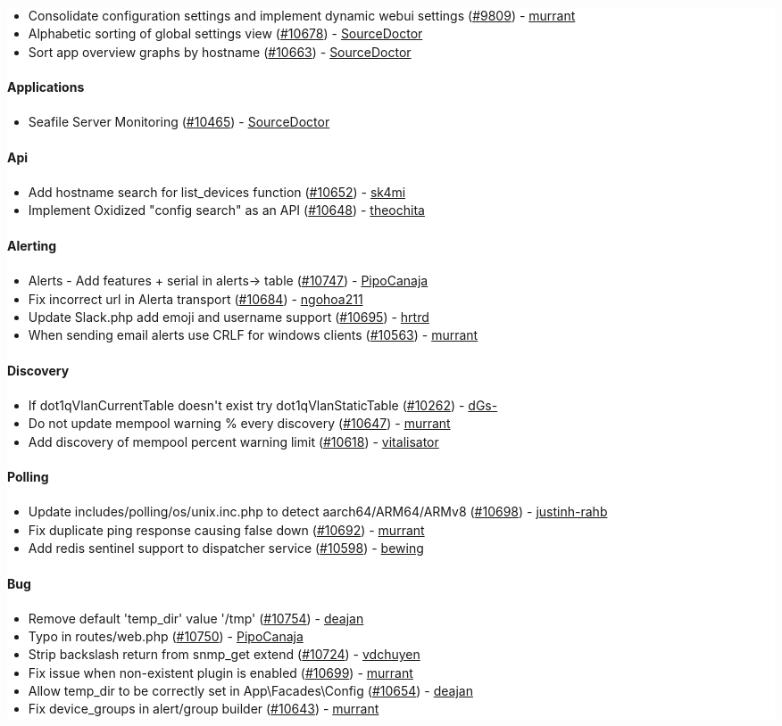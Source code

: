 * Consolidate configuration settings and implement dynamic webui settings ([#9809](https://github.com/librenms/librenms/pull/9809)) - [murrant](https://github.com/murrant)
* Alphabetic sorting of  global settings view ([#10678](https://github.com/librenms/librenms/pull/10678)) - [SourceDoctor](https://github.com/SourceDoctor)
* Sort app overview graphs by hostname ([#10663](https://github.com/librenms/librenms/pull/10663)) - [SourceDoctor](https://github.com/SourceDoctor)

#### Applications
* Seafile Server Monitoring ([#10465](https://github.com/librenms/librenms/pull/10465)) - [SourceDoctor](https://github.com/SourceDoctor)

#### Api
* Add hostname search for list_devices function ([#10652](https://github.com/librenms/librenms/pull/10652)) - [sk4mi](https://github.com/sk4mi)
* Implement Oxidized "config search" as an API ([#10648](https://github.com/librenms/librenms/pull/10648)) - [theochita](https://github.com/theochita)

#### Alerting
* Alerts - Add features + serial in alerts-\> table ([#10747](https://github.com/librenms/librenms/pull/10747)) - [PipoCanaja](https://github.com/PipoCanaja)
* Fix incorrect url in Alerta transport ([#10684](https://github.com/librenms/librenms/pull/10684)) - [ngohoa211](https://github.com/ngohoa211)
* Update Slack.php add emoji and username support ([#10695](https://github.com/librenms/librenms/pull/10695)) - [hrtrd](https://github.com/hrtrd)
* When sending email alerts use CRLF for windows clients ([#10563](https://github.com/librenms/librenms/pull/10563)) - [murrant](https://github.com/murrant)

#### Discovery
* If dot1qVlanCurrentTable doesn't exist try dot1qVlanStaticTable ([#10262](https://github.com/librenms/librenms/pull/10262)) - [dGs-](https://github.com/dGs-)
* Do not update mempool warning % every discovery ([#10647](https://github.com/librenms/librenms/pull/10647)) - [murrant](https://github.com/murrant)
* Add discovery of mempool percent warning limit ([#10618](https://github.com/librenms/librenms/pull/10618)) - [vitalisator](https://github.com/vitalisator)

#### Polling
* Update includes/polling/os/unix.inc.php to detect aarch64/ARM64/ARMv8 ([#10698](https://github.com/librenms/librenms/pull/10698)) - [justinh-rahb](https://github.com/justinh-rahb)
* Fix duplicate ping response causing false down ([#10692](https://github.com/librenms/librenms/pull/10692)) - [murrant](https://github.com/murrant)
* Add redis sentinel support to dispatcher service ([#10598](https://github.com/librenms/librenms/pull/10598)) - [bewing](https://github.com/bewing)

#### Bug
* Remove default 'temp_dir' value '/tmp' ([#10754](https://github.com/librenms/librenms/pull/10754)) - [deajan](https://github.com/deajan)
* Typo in routes/web.php ([#10750](https://github.com/librenms/librenms/pull/10750)) - [PipoCanaja](https://github.com/PipoCanaja)
* Strip backslash return from snmp_get extend ([#10724](https://github.com/librenms/librenms/pull/10724)) - [vdchuyen](https://github.com/vdchuyen)
* Fix issue when non-existent plugin is enabled ([#10699](https://github.com/librenms/librenms/pull/10699)) - [murrant](https://github.com/murrant)
* Allow temp_dir to be correctly set in App\Facades\Config ([#10654](https://github.com/librenms/librenms/pull/10654)) - [deajan](https://github.com/deajan)
* Fix device_groups in alert/group builder ([#10643](https://github.com/librenms/librenms/pull/10643)) - [murrant](https://github.com/murrant)
